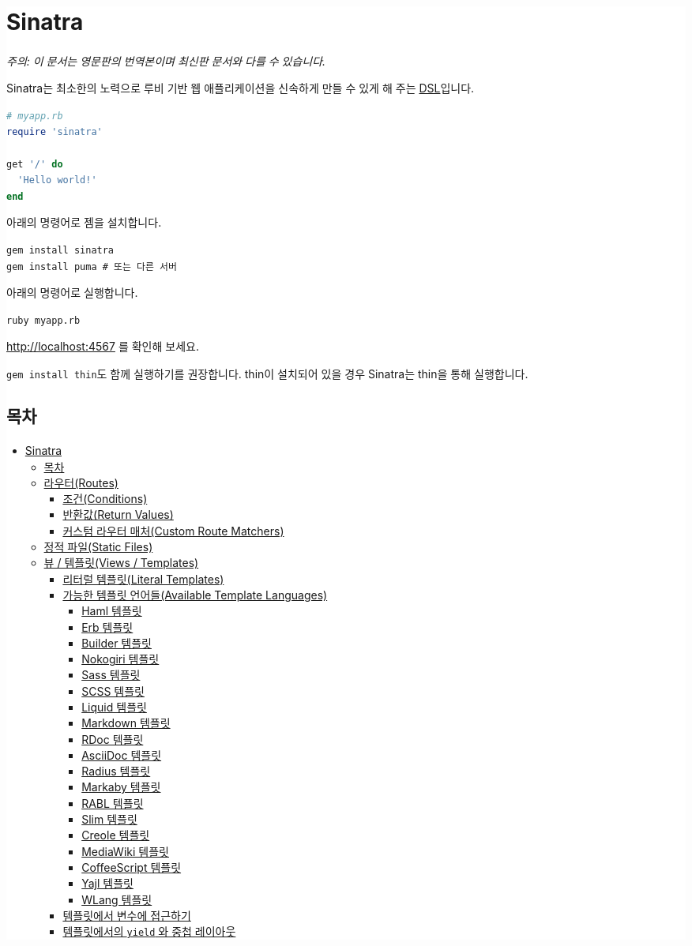 # Sinatra

*주의: 이 문서는 영문판의 번역본이며 최신판 문서와 다를 수 있습니다.*

Sinatra는 최소한의 노력으로 루비 기반 웹 애플리케이션을 신속하게 만들 수 있게
해 주는 [DSL](https://en.wikipedia.org/wiki/Domain-specific_language)입니다.

```ruby
# myapp.rb
require 'sinatra'

get '/' do
  'Hello world!'
end
```

아래의 명령어로 젬을 설치합니다.

```shell
gem install sinatra
gem install puma # 또는 다른 서버
```

아래의 명령어로 실행합니다.

```shell
ruby myapp.rb
```

[http://localhost:4567](http://localhost:4567) 를 확인해 보세요.

`gem install thin`도 함께 실행하기를 권장합니다.
thin이 설치되어 있을 경우 Sinatra는 thin을 통해 실행합니다.

## 목차

* [Sinatra](#sinatra)
    * [목차](#목차)
    * [라우터(Routes)](#라우터routes)
        * [조건(Conditions)](#조건conditions)
        * [반환값(Return Values)](#반환값return-values)
        * [커스텀 라우터 매처(Custom Route Matchers)](#커스텀-라우터-매처custom-route-matchers)
    * [정적 파일(Static Files)](#정적-파일static-files)
    * [뷰 / 템플릿(Views / Templates)](#뷰--템플릿views--templates)
        * [리터럴 템플릿(Literal Templates)](#리터럴-템플릿literal-templates)
        * [가능한 템플릿 언어들(Available Template Languages)](#가능한-템플릿-언어들available-template-languages)
            * [Haml 템플릿](#haml-템플릿)
            * [Erb 템플릿](#erb-템플릿)
            * [Builder 템플릿](#builder-템플릿)
            * [Nokogiri 템플릿](#nokogiri-템플릿)
            * [Sass 템플릿](#sass-템플릿)
            * [SCSS 템플릿](#scss-템플릿)
            * [Liquid 템플릿](#liquid-템플릿)
            * [Markdown 템플릿](#markdown-템플릿)
            * [RDoc 템플릿](#rdoc-템플릿)
            * [AsciiDoc 템플릿](#asciidoc-템플릿)
            * [Radius 템플릿](#radius-템플릿)
            * [Markaby 템플릿](#markaby-템플릿)
            * [RABL 템플릿](#rabl-템플릿)
            * [Slim 템플릿](#slim-템플릿)
            * [Creole 템플릿](#creole-템플릿)
            * [MediaWiki 템플릿](#mediawiki-템플릿)
            * [CoffeeScript 템플릿](#coffeescript-템플릿)
            * [Yajl 템플릿](#yajl-템플릿)
            * [WLang 템플릿](#wlang-템플릿)
        * [템플릿에서 변수에 접근하기](#템플릿에서-변수에-접근하기)
        * [템플릿에서의 `yield` 와 중첩 레이아웃](#템플릿에서의-yield-와-중첩-레이아웃)